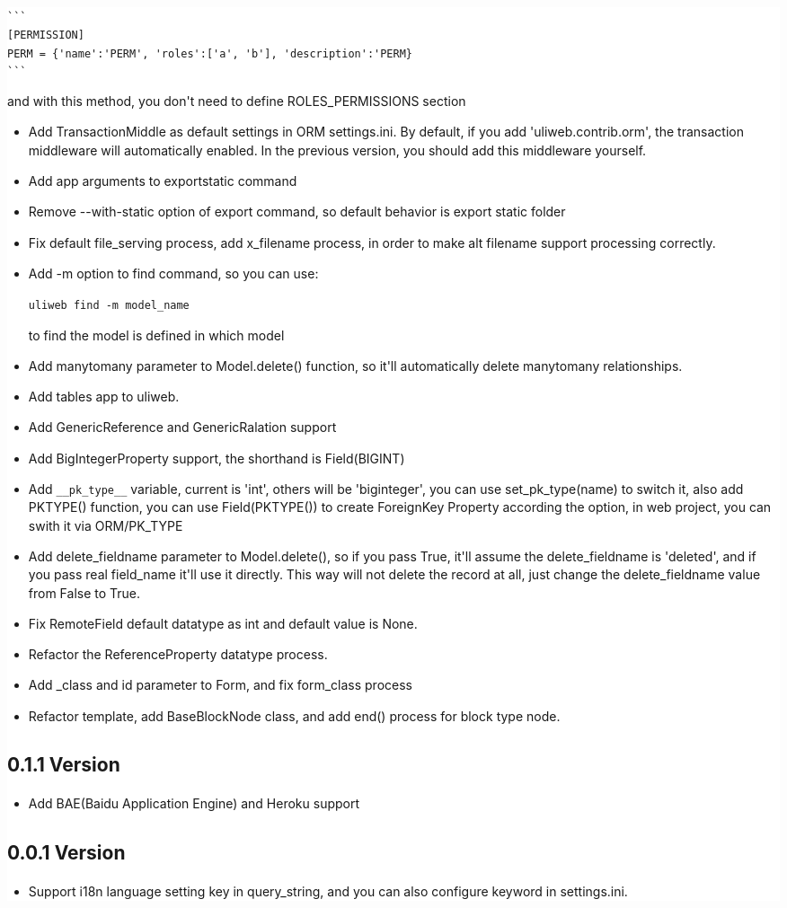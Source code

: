     ```
    [PERMISSION]
    PERM = {'name':'PERM', 'roles':['a', 'b'], 'description':'PERM}
    ```

   and with this method, you don't need to define ROLES_PERMISSIONS section
* Add TransactionMiddle as default settings in ORM settings.ini. By default, if
   you add 'uliweb.contrib.orm', the transaction middleware will automatically
   enabled. In the previous version, you should add this middleware yourself.
* Add app arguments to exportstatic command
* Remove --with-static option of export command, so default behavior is export
   static folder
* Fix default file_serving process, add x_filename process, in order to make
   alt filename support processing correctly.
* Add -m option to find command, so you can use:

    ```
    uliweb find -m model_name
    ```

   to find the model is defined in which model
* Add manytomany parameter to Model.delete() function, so it'll automatically
   delete manytomany relationships.
* Add tables app to uliweb.
* Add GenericReference and GenericRalation support
* Add BigIntegerProperty support, the shorthand is Field(BIGINT)
* Add `__pk_type__` variable, current is 'int', others will be 'biginteger',
   you can use set_pk_type(name) to switch it, also add PKTYPE() function, you
   can use Field(PKTYPE()) to create ForeignKey Property according the option,
   in web project, you can swith it via ORM/PK_TYPE
* Add delete_fieldname parameter to Model.delete(), so if you pass True, it'll
   assume the delete_fieldname is 'deleted', and if you pass real field_name it'll
   use it directly. This way will not delete the record at all, just change the
   delete_fieldname value from False to True.
* Fix RemoteField default datatype as int and default value is None.
* Refactor the ReferenceProperty datatype process.
* Add _class and id parameter to Form, and fix form_class process
* Refactor template, add BaseBlockNode class, and add end() process for block type node.

0.1.1 Version
-----------------

* Add BAE(Baidu Application Engine) and Heroku support

0.0.1 Version
-----------------

* Support i18n language setting key in query_string, and you can also configure
   keyword in settings.ini.